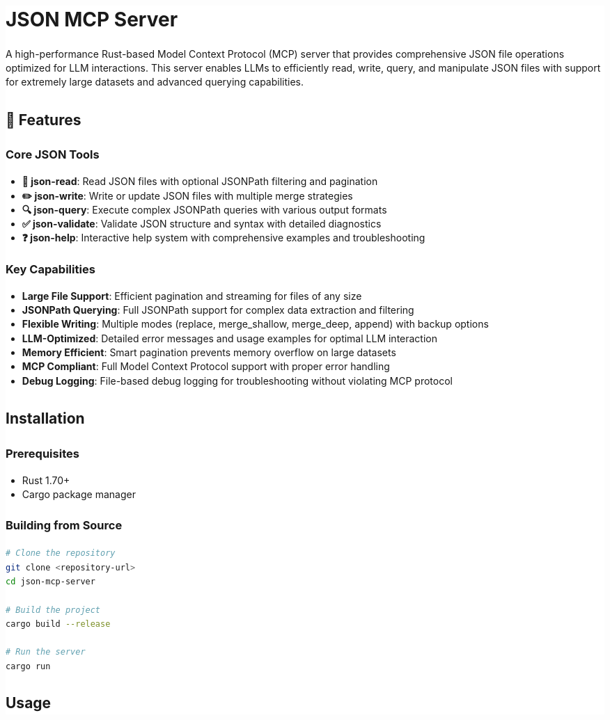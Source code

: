 # JSON MCP Server

A high-performance Rust-based Model Context Protocol (MCP) server that provides comprehensive JSON file operations optimized for LLM interactions. This server enables LLMs to efficiently read, write, query, and manipulate JSON files with support for extremely large datasets and advanced querying capabilities.

## 🚀 Features

### Core JSON Tools

- **📖 json-read**: Read JSON files with optional JSONPath filtering and pagination
- **✏️ json-write**: Write or update JSON files with multiple merge strategies  
- **🔍 json-query**: Execute complex JSONPath queries with various output formats
- **✅ json-validate**: Validate JSON structure and syntax with detailed diagnostics
- **❓ json-help**: Interactive help system with comprehensive examples and troubleshooting

### Key Capabilities

- **Large File Support**: Efficient pagination and streaming for files of any size
- **JSONPath Querying**: Full JSONPath support for complex data extraction and filtering
- **Flexible Writing**: Multiple modes (replace, merge_shallow, merge_deep, append) with backup options
- **LLM-Optimized**: Detailed error messages and usage examples for optimal LLM interaction
- **Memory Efficient**: Smart pagination prevents memory overflow on large datasets
- **MCP Compliant**: Full Model Context Protocol support with proper error handling
- **Debug Logging**: File-based debug logging for troubleshooting without violating MCP protocol

## Installation

### Prerequisites

- Rust 1.70+ 
- Cargo package manager

### Building from Source

```bash
# Clone the repository
git clone <repository-url>
cd json-mcp-server

# Build the project
cargo build --release

# Run the server
cargo run
```

## Usage

